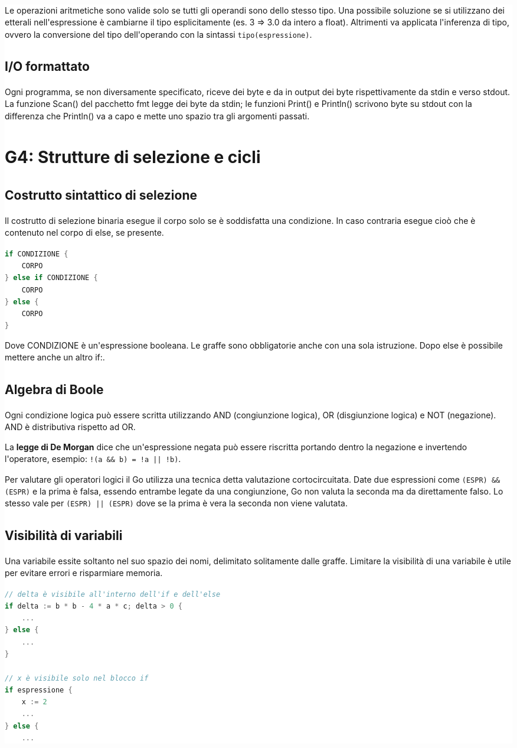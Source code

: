 Le operazioni aritmetiche sono valide solo se tutti gli operandi sono dello stesso tipo. Una possibile soluzione se si utilizzano dei etterali nell'espressione è cambiarne il tipo esplicitamente (es. 3 => 3.0 da intero a float). Altrimenti va applicata l'inferenza di tipo, ovvero la conversione del tipo dell'operando con la sintassi `tipo(espressione)`.

## I/O formattato

Ogni programma, se non diversamente specificato, riceve dei byte e da in output dei byte rispettivamente da stdin e verso stdout. La funzione Scan() del pacchetto fmt legge dei byte da stdin; le funzioni Print() e Println() scrivono byte su stdout con la differenza che Println() va a capo e mette uno spazio tra gli argomenti passati.

# G4: Strutture di selezione e cicli

## Costrutto sintattico di selezione

Il costrutto di selezione binaria esegue il corpo solo se è soddisfatta una condizione. In caso contraria esegue cioò che è contenuto nel corpo di else, se presente.

```go
if CONDIZIONE {
	CORPO
} else if CONDIZIONE {
	CORPO
} else {
	CORPO
}
```

Dove CONDIZIONE è un'espressione booleana. Le graffe sono obbligatorie anche con una sola istruzione. Dopo else è possibile mettere anche un altro if:.

## Algebra di Boole

Ogni condizione logica può essere scritta utilizzando AND (congiunzione logica), OR (disgiunzione logica) e NOT (negazione). AND è distributiva rispetto ad OR.

La **legge di De Morgan** dice che un'espressione negata può essere riscritta portando dentro la negazione e invertendo l'operatore, esempio: `!(a && b) = !a || !b)`.

Per valutare gli operatori logici il Go utilizza una tecnica detta valutazione cortocircuitata. Date due espressioni come ```(ESPR) && (ESPR)``` e la prima è falsa, essendo entrambe legate da una congiunzione, Go non valuta la seconda ma da direttamente falso. Lo stesso vale per ```(ESPR) || (ESPR)``` dove se la prima è vera la seconda non viene valutata.

## Visibilità di variabili

Una variabile essite soltanto nel suo spazio dei nomi, delimitato solitamente dalle graffe. Limitare la visibilità di una variabile è utile per evitare errori e risparmiare memoria.

```go
// delta è visibile all'interno dell'if e dell'else
if delta := b * b - 4 * a * c; delta > 0 {
	...
} else {
	...
}

// x è visibile solo nel blocco if
if espressione {
	x := 2
	...
} else {
	...
```